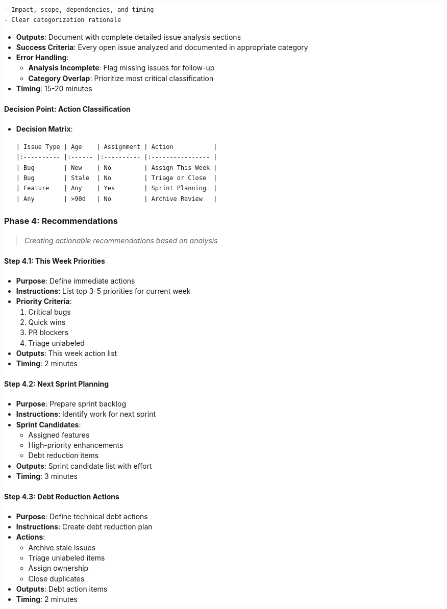     - Impact, scope, dependencies, and timing
    - Clear categorization rationale
- **Outputs**: Document with complete detailed issue analysis sections
- **Success Criteria**: Every open issue analyzed and documented in appropriate category
- **Error Handling**:
    - **Analysis Incomplete**: Flag missing issues for follow-up
    - **Category Overlap**: Prioritize most critical classification
- **Timing**: 15-20 minutes

#### Decision Point: Action Classification
- **Decision Matrix**:
  ```
  | Issue Type | Age    | Assignment | Action           |
  |:---------- |:------ |:---------- |:---------------- |
  | Bug        | New    | No         | Assign This Week |
  | Bug        | Stale  | No         | Triage or Close  |
  | Feature    | Any    | Yes        | Sprint Planning  |
  | Any        | >90d   | No         | Archive Review   |
  ```

### Phase 4: Recommendations
> *Creating actionable recommendations based on analysis*

#### Step 4.1: This Week Priorities
- **Purpose**: Define immediate actions
- **Instructions**: List top 3-5 priorities for current week
- **Priority Criteria**:
    1. Critical bugs
    2. Quick wins
    3. PR blockers
    4. Triage unlabeled
- **Outputs**: This week action list
- **Timing**: 2 minutes

#### Step 4.2: Next Sprint Planning
- **Purpose**: Prepare sprint backlog
- **Instructions**: Identify work for next sprint
- **Sprint Candidates**:
    - Assigned features
    - High-priority enhancements
    - Debt reduction items
- **Outputs**: Sprint candidate list with effort
- **Timing**: 3 minutes

#### Step 4.3: Debt Reduction Actions
- **Purpose**: Define technical debt actions
- **Instructions**: Create debt reduction plan
- **Actions**:
    - Archive stale issues
    - Triage unlabeled items
    - Assign ownership
    - Close duplicates
- **Outputs**: Debt action items
- **Timing**: 2 minutes
